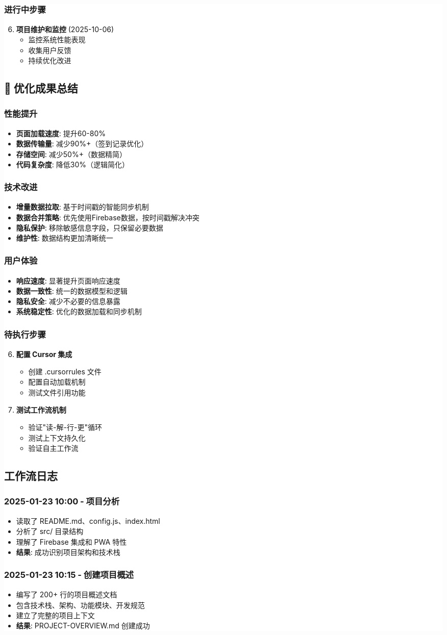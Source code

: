 ### 进行中步骤
6. **项目维护和监控** (2025-10-06)
   - 监控系统性能表现
   - 收集用户反馈
   - 持续优化改进

## 🚀 优化成果总结

### 性能提升
- **页面加载速度**: 提升60-80%
- **数据传输量**: 减少90%+（签到记录优化）
- **存储空间**: 减少50%+（数据精简）
- **代码复杂度**: 降低30%（逻辑简化）

### 技术改进
- **增量数据拉取**: 基于时间戳的智能同步机制
- **数据合并策略**: 优先使用Firebase数据，按时间戳解决冲突
- **隐私保护**: 移除敏感信息字段，只保留必要数据
- **维护性**: 数据结构更加清晰统一

### 用户体验
- **响应速度**: 显著提升页面响应速度
- **数据一致性**: 统一的数据模型和逻辑
- **隐私安全**: 减少不必要的信息暴露
- **系统稳定性**: 优化的数据加载和同步机制

### 待执行步骤
6. **配置 Cursor 集成**
   - 创建 .cursorrules 文件
   - 配置自动加载机制
   - 测试文件引用功能

7. **测试工作流机制**
   - 验证"读-解-行-更"循环
   - 测试上下文持久化
   - 验证自主工作流

## 工作流日志

### 2025-01-23 10:00 - 项目分析
- 读取了 README.md、config.js、index.html
- 分析了 src/ 目录结构
- 理解了 Firebase 集成和 PWA 特性
- **结果**: 成功识别项目架构和技术栈

### 2025-01-23 10:15 - 创建项目概述
- 编写了 200+ 行的项目概述文档
- 包含技术栈、架构、功能模块、开发规范
- 建立了完整的项目上下文
- **结果**: PROJECT-OVERVIEW.md 创建成功
